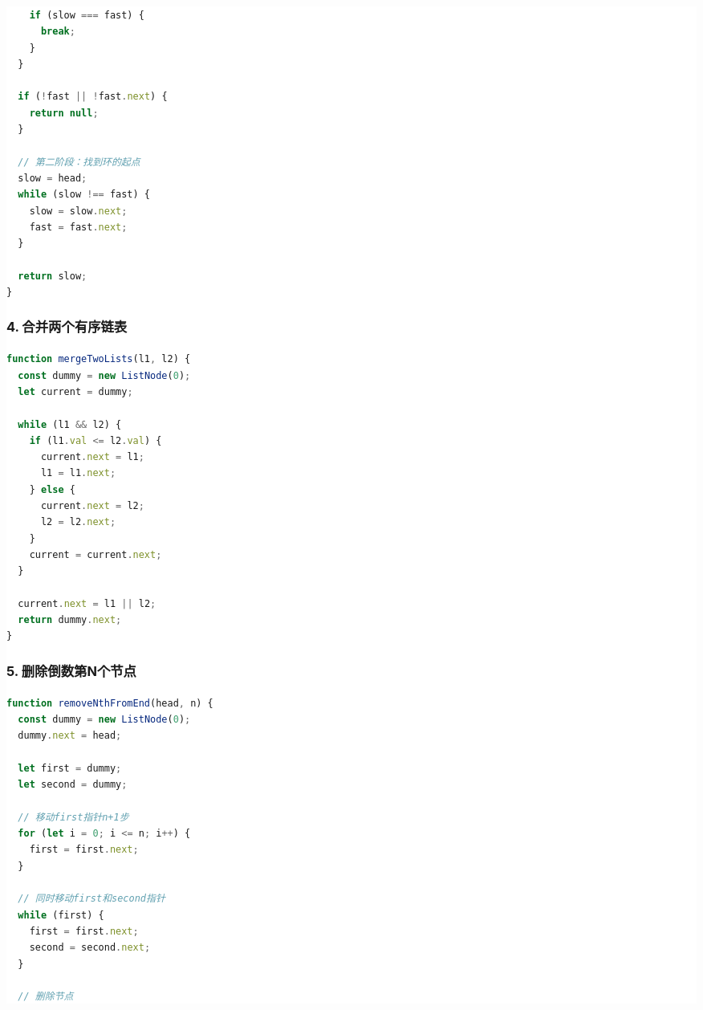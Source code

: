 ```javascript
    if (slow === fast) {
      break;
    }
  }
  
  if (!fast || !fast.next) {
    return null;
  }
  
  // 第二阶段：找到环的起点
  slow = head;
  while (slow !== fast) {
    slow = slow.next;
    fast = fast.next;
  }
  
  return slow;
}
```

### 4. 合并两个有序链表
```javascript
function mergeTwoLists(l1, l2) {
  const dummy = new ListNode(0);
  let current = dummy;
  
  while (l1 && l2) {
    if (l1.val <= l2.val) {
      current.next = l1;
      l1 = l1.next;
    } else {
      current.next = l2;
      l2 = l2.next;
    }
    current = current.next;
  }
  
  current.next = l1 || l2;
  return dummy.next;
}
```

### 5. 删除倒数第N个节点
```javascript
function removeNthFromEnd(head, n) {
  const dummy = new ListNode(0);
  dummy.next = head;
  
  let first = dummy;
  let second = dummy;
  
  // 移动first指针n+1步
  for (let i = 0; i <= n; i++) {
    first = first.next;
  }
  
  // 同时移动first和second指针
  while (first) {
    first = first.next;
    second = second.next;
  }
  
  // 删除节点
```